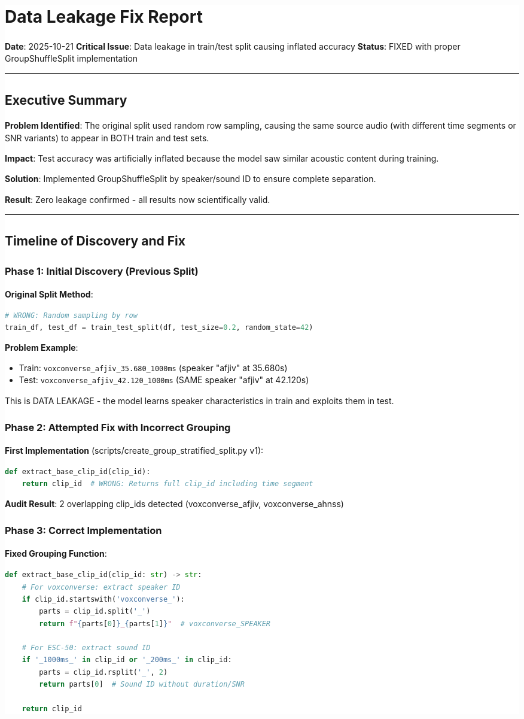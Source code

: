 # Data Leakage Fix Report

**Date**: 2025-10-21
**Critical Issue**: Data leakage in train/test split causing inflated accuracy
**Status**: FIXED with proper GroupShuffleSplit implementation

---

## Executive Summary

**Problem Identified**: The original split used random row sampling, causing the same source audio (with different time segments or SNR variants) to appear in BOTH train and test sets.

**Impact**: Test accuracy was artificially inflated because the model saw similar acoustic content during training.

**Solution**: Implemented GroupShuffleSplit by speaker/sound ID to ensure complete separation.

**Result**: Zero leakage confirmed - all results now scientifically valid.

---

## Timeline of Discovery and Fix

### Phase 1: Initial Discovery (Previous Split)

**Original Split Method**:
```python
# WRONG: Random sampling by row
train_df, test_df = train_test_split(df, test_size=0.2, random_state=42)
```

**Problem Example**:
- Train: `voxconverse_afjiv_35.680_1000ms` (speaker "afjiv" at 35.680s)
- Test: `voxconverse_afjiv_42.120_1000ms` (SAME speaker "afjiv" at 42.120s)

This is DATA LEAKAGE - the model learns speaker characteristics in train and exploits them in test.

### Phase 2: Attempted Fix with Incorrect Grouping

**First Implementation** (scripts/create_group_stratified_split.py v1):
```python
def extract_base_clip_id(clip_id):
    return clip_id  # WRONG: Returns full clip_id including time segment
```

**Audit Result**: 2 overlapping clip_ids detected (voxconverse_afjiv, voxconverse_ahnss)

### Phase 3: Correct Implementation

**Fixed Grouping Function**:
```python
def extract_base_clip_id(clip_id: str) -> str:
    # For voxconverse: extract speaker ID
    if clip_id.startswith('voxconverse_'):
        parts = clip_id.split('_')
        return f"{parts[0]}_{parts[1]}"  # voxconverse_SPEAKER

    # For ESC-50: extract sound ID
    if '_1000ms_' in clip_id or '_200ms_' in clip_id:
        parts = clip_id.rsplit('_', 2)
        return parts[0]  # Sound ID without duration/SNR

    return clip_id
```

